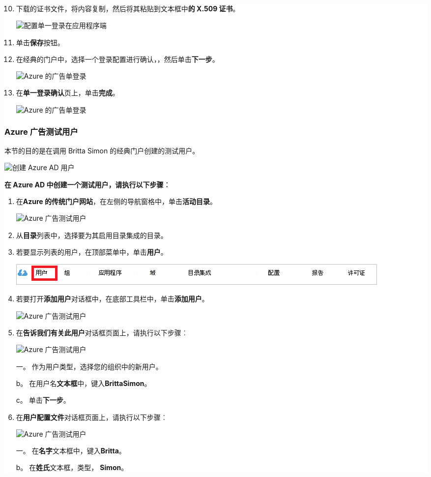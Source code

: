 10. 下载的证书文件，将内容复制，然后将其粘贴到文本框中**的 X.509 证书**。

     ![配置单一登录在应用程序端](./media/active-directory-saas-hostedgraphite-tutorial/tutorial_hostedgraphite_005.png)

11. 单击**保存**按钮。

12. 在经典的门户中，选择一个登录配置进行确认，，然后单击**下一步**。
    
    ![Azure 的广告单登录][10]

13. 在**单一登录确认**页上，单击**完成**。  
    
    ![Azure 的广告单登录][11]



### <a name="creating-an-azure-ad-test-user"></a>Azure 广告测试用户
本节的目的是在调用 Britta Simon 的经典门户创建的测试用户。

![创建 Azure AD 用户][20]

**在 Azure AD 中创建一个测试用户，请执行以下步骤︰**

1. 在**Azure 的传统门户网站**，在左侧的导航窗格中，单击**活动目录**。

    ![Azure 广告测试用户](./media/active-directory-saas-hostedgraphite-tutorial/create_aaduser_09.png)

2. 从**目录**列表中，选择要为其启用目录集成的目录。

3. 若要显示列表的用户，在顶部菜单中，单击**用户**。
    
    ![Azure 广告测试用户](./media/active-directory-saas-hostedgraphite-tutorial/create_aaduser_03.png)

4. 若要打开**添加用户**对话框中，在底部工具栏中，单击**添加用户**。

    ![Azure 广告测试用户](./media/active-directory-saas-hostedgraphite-tutorial/create_aaduser_04.png)

5. 在**告诉我们有关此用户**对话框页面上，请执行以下步骤︰

    ![Azure 广告测试用户](./media/active-directory-saas-hostedgraphite-tutorial/create_aaduser_05.png)

    一。 作为用户类型，选择您的组织中的新用户。

    b。 在用户名**文本框**中，键入**BrittaSimon**。

    c。 单击**下一步**。

6.  在**用户配置文件**对话框页面上，请执行以下步骤︰
    
    ![Azure 广告测试用户](./media/active-directory-saas-hostedgraphite-tutorial/create_aaduser_06.png)

    一。 在**名字**文本框中，键入**Britta**。  

    b。 在**姓氏**文本框，类型， **Simon**。


[1]: ./media/active-directory-saas-hostedgraphite-tutorial/tutorial_general_01.png
[2]: ./media/active-directory-saas-hostedgraphite-tutorial/tutorial_general_02.png
[3]: ./media/active-directory-saas-hostedgraphite-tutorial/tutorial_general_03.png
[4]: ./media/active-directory-saas-hostedgraphite-tutorial/tutorial_general_04.png
[6]: ./media/active-directory-saas-hostedgraphite-tutorial/tutorial_general_05.png
[10]: ./media/active-directory-saas-hostedgraphite-tutorial/tutorial_general_06.png
[11]: ./media/active-directory-saas-hostedgraphite-tutorial/tutorial_general_07.png
[20]: ./media/active-directory-saas-hostedgraphite-tutorial/tutorial_general_100.png
[200]: ./media/active-directory-saas-hostedgraphite-tutorial/tutorial_general_200.png
[201]: ./media/active-directory-saas-hostedgraphite-tutorial/tutorial_general_201.png
[203]: ./media/active-directory-saas-hostedgraphite-tutorial/tutorial_general_203.png
[204]: ./media/active-directory-saas-hostedgraphite-tutorial/tutorial_general_204.png
[205]: ./media/active-directory-saas-hostedgraphite-tutorial/tutorial_general_205.png
